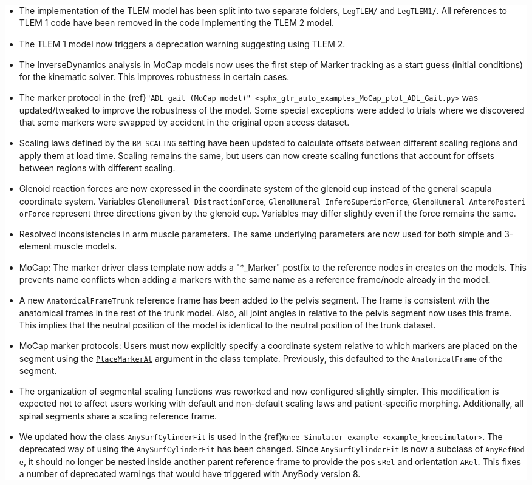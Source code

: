   - The implementation of the TLEM model has been split into two separate folders,
    `LegTLEM/` and `LegTLEM1/`. All references to TLEM 1 code have been removed in
    the code implementing the TLEM 2 model. 

  - The TLEM 1 model now triggers a deprecation warning suggesting using TLEM 2.
   
* The InverseDynamics analysis in MoCap models now uses the first step of Marker
  tracking as a start guess (initial conditions)  
  for the kinematic solver. This improves robustness in certain cases.

* The marker protocol in the {ref}`"ADL gait (MoCap model)"
  <sphx_glr_auto_examples_MoCap_plot_ADL_Gait.py>` was updated/tweaked to
  improve the robustness of the model. Some special exceptions were added to
  trials where we discovered that some markers were swapped by accident in the
  original open access dataset.

* Scaling laws defined by the `BM_SCALING` setting have been updated to calculate
  offsets between different scaling regions and apply them at load time. Scaling
  remains the same, but users can now create scaling functions that account for
  offsets between regions with different scaling.

* Glenoid reaction forces are now expressed in the coordinate system of the glenoid
  cup instead of the general scapula coordinate system. Variables
  `GlenoHumeral_DistractionForce`, `GlenoHumeral_InferoSuperiorForce`,
  `GlenoHumeral_AnteroPosteriorForce` represent three directions given by the
  glenoid cup. Variables may differ slightly even if the force remains the same.

* Resolved inconsistencies in arm muscle parameters. The same underlying parameters
  are now used for both simple and 3-element muscle models.
* MoCap: The marker driver class template now adds a "*_Marker" postfix to the reference nodes in creates on the models. 
  This prevents name conflicts when adding a markers with the same name as a reference frame/node already in the model. 

* A new `AnatomicalFrameTrunk` reference frame has been added to the pelvis segment. The frame is
  consistent with the anatomical frames in the rest of the trunk model. Also, all joint angles in relative to the pelvis segment now uses this frame. This implies that the neutral position of the model is identical to the neutral position of the trunk dataset. 

* MoCap marker protocols: Users must now explicitly specify a coordinate system
  relative to which markers are placed on the segment using the 
  [`PlaceMarkerAt`](#MoCap.Markers.CreateMarkerDriverClass.CreateMarkerDriver:PlaceMarkerAt) 
  argument in the class template. Previously, this defaulted to the `AnatomicalFrame` of
  the segment.

* The organization of segmental scaling functions was reworked and now configured
  slightly simpler. This modification is expected not to affect users working
  with default and non-default scaling laws and patient-specific morphing.
  Additionally, all spinal segments share a scaling reference frame.

* We updated how the class `AnySurfCylinderFit` is used in the {ref}`Knee
  Simulator example <example_kneesimulator>`. The deprecated way of using the
  `AnySurfCylinderFit` has been changed. Since `AnySurfCylinderFit` is now a
  subclass of `AnyRefNode`, it should no longer be nested inside another
  parent reference frame to provide the pos `sRel` and orientation `ARel`. This
  fixes a number of deprecated warnings that would have triggered with AnyBody version 8. 
